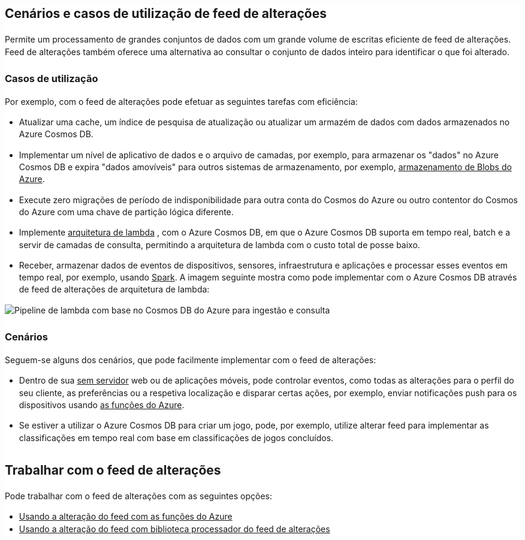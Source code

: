 ## <a name="change-feed-use-cases-and-scenarios"></a>Cenários e casos de utilização de feed de alterações

Permite um processamento de grandes conjuntos de dados com um grande volume de escritas eficiente de feed de alterações. Feed de alterações também oferece uma alternativa ao consultar o conjunto de dados inteiro para identificar o que foi alterado.

### <a name="use-cases"></a>Casos de utilização

Por exemplo, com o feed de alterações pode efetuar as seguintes tarefas com eficiência:

* Atualizar uma cache, um índice de pesquisa de atualização ou atualizar um armazém de dados com dados armazenados no Azure Cosmos DB.

* Implementar um nível de aplicativo de dados e o arquivo de camadas, por exemplo, para armazenar os "dados" no Azure Cosmos DB e expira "dados amovíveis" para outros sistemas de armazenamento, por exemplo, [armazenamento de Blobs do Azure](../storage/common/storage-introduction.md).

* Execute zero migrações de período de indisponibilidade para outra conta do Cosmos do Azure ou outro contentor do Cosmos do Azure com uma chave de partição lógica diferente.

* Implemente [arquitetura de lambda](https://blogs.technet.microsoft.com/msuspartner/2016/01/27/azure-partner-community-big-data-advanced-analytics-and-lambda-architecture/) , com o Azure Cosmos DB, em que o Azure Cosmos DB suporta em tempo real, batch e a servir de camadas de consulta, permitindo a arquitetura de lambda com o custo total de posse baixo.

* Receber, armazenar dados de eventos de dispositivos, sensores, infraestrutura e aplicações e processar esses eventos em tempo real, por exemplo, usando [Spark](../hdinsight/spark/apache-spark-overview.md).  A imagem seguinte mostra como pode implementar com o Azure Cosmos DB através de feed de alterações de arquitetura de lambda:

![Pipeline de lambda com base no Cosmos DB do Azure para ingestão e consulta](./media/change-feed/lambda.png)

### <a name="scenarios"></a>Cenários

Seguem-se alguns dos cenários, que pode facilmente implementar com o feed de alterações:

* Dentro de sua [sem servidor](https://azure.microsoft.com/solutions/serverless/) web ou de aplicações móveis, pode controlar eventos, como todas as alterações para o perfil do seu cliente, as preferências ou a respetiva localização e disparar certas ações, por exemplo, enviar notificações push para os dispositivos usando [as funções do Azure](change-feed-functions.md).

* Se estiver a utilizar o Azure Cosmos DB para criar um jogo, pode, por exemplo, utilize alterar feed para implementar as classificações em tempo real com base em classificações de jogos concluídos.


## <a name="working-with-change-feed"></a>Trabalhar com o feed de alterações

Pode trabalhar com o feed de alterações com as seguintes opções:

* [Usando a alteração do feed com as funções do Azure](change-feed-functions.md)
* [Usando a alteração do feed com biblioteca processador do feed de alterações](change-feed-processor.md) 
